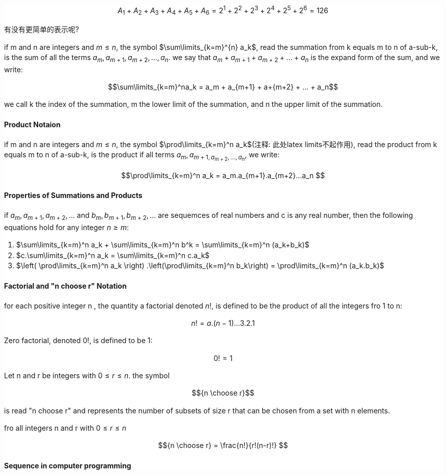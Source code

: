$$A_1 + A_2 + A_3 + A_4 + A_5 + A_6 = 2^1 + 2^2 + 2^3 + 2^4 + 2^5 + 2^6 = 126$$

有没有更简单的表示呢?

if m and n are integers and $m\leq n$, the symbol $\sum\limits_{k=m}^{n} a_k$, read the summation from k equals m to n of a-sub-k, is the sum of all the terms $a_m, a_{m+1}, a_{m+2}, ..., a_n$. we say that $a_m + a_{m+1} + a_{m+2} + ... + a_n$ is the expand form of the sum, and we write:

$$\sum\limits_{k=m}^na_k = a_m + a_{m+1} + a+{m+2} + ... + a_n$$

we call k the index of the summation, m the lower limit of the summation, and n the upper limit of the summation.

<a id="markdown-product-notaion" name="product-notaion"></a>
#### Product Notaion

if m and n are integers and $m\leq n$, the symbol $\prod\limits_{k=m}^n a_k$(注释: 此处latex limits不起作用), read the product from k equals m to n of a-sub-k, is the product if all terms $a_m, a_{m+1, a_{m+2}, ... , a_n}$, we write:

$$\prod\limits_{k=m}^n a_k = a_m.a_{m+1}.a_{m+2}...a_n $$

<a id="markdown-properties-of-summations-and-products" name="properties-of-summations-and-products"></a>
#### Properties of Summations and Products

if $a_m, a_{m+1}, a_{m+2}, ...$ and $b_m, b_{m+1}, b_{m+2}, ...$ are sequemces of real numbers and c is any real number, then the following equations hold for any integer $n\geq m$:

1. $\sum\limits_{k=m}^n a_k + \sum\limits_{k=m}^n b^k = \sum\limits_{k=m}^n (a_k+b_k)$
2. $c.\sum\limits_{k=m}^n a_k = \sum\limits_{k=m}^n c.a_k$
3. $\left( \prod\limits_{k=m}^n a_k \right) .\left(\prod\limits_{k=m}^n b_k\right) = \prod\limits_{k=m}^n (a_k.b_k)$

<a id="markdown-factorial-and-n-choose-r-notation" name="factorial-and-n-choose-r-notation"></a>
#### Factorial and "n choose r" Notation

for each positive integer n , the quantity a factorial denoted $n!$, is defined to be the product of all the integers fro 1 to n:

$$n! = a.(n-1)...3.2.1$$

Zero factorial, denoted 0!, is defined to be 1:

$$0! = 1$$

Let n and r be integers with $0\leq r \leq n$. the symbol

$${n \choose r}$$

is read "n choose r" and represents the number of subsets of size r that can be chosen from a set with n elements.

fro all integers n and r with $0\leq r \leq n$

$${n \choose r} = \frac{n!}{r!(n-r)!} $$

<a id="markdown-sequence-in-computer-programming" name="sequence-in-computer-programming"></a>
#### Sequence in computer programming
